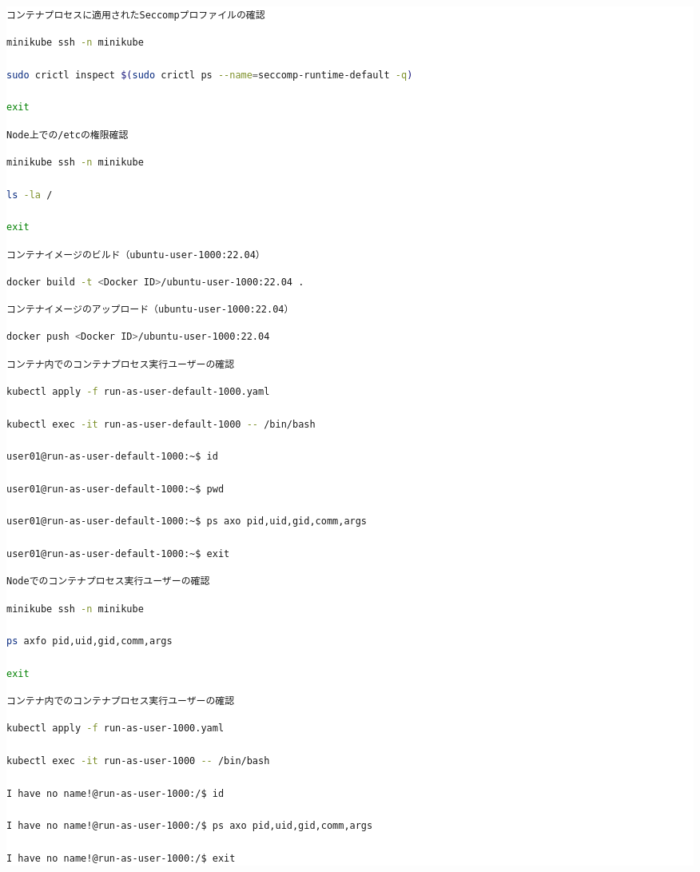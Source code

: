 `コンテナプロセスに適用されたSeccompプロファイルの確認`
```bash
minikube ssh -n minikube

sudo crictl inspect $(sudo crictl ps --name=seccomp-runtime-default -q)

exit
```

`Node上での/etcの権限確認`
```bash
minikube ssh -n minikube

ls -la /

exit
```

`コンテナイメージのビルド（ubuntu-user-1000:22.04）`
```bash
docker build -t <Docker ID>/ubuntu-user-1000:22.04 .
```

`コンテナイメージのアップロード（ubuntu-user-1000:22.04）`
```bash
docker push <Docker ID>/ubuntu-user-1000:22.04
```

`コンテナ内でのコンテナプロセス実行ユーザーの確認`
```bash
kubectl apply -f run-as-user-default-1000.yaml

kubectl exec -it run-as-user-default-1000 -- /bin/bash

user01@run-as-user-default-1000:~$ id

user01@run-as-user-default-1000:~$ pwd

user01@run-as-user-default-1000:~$ ps axo pid,uid,gid,comm,args

user01@run-as-user-default-1000:~$ exit
```

`Nodeでのコンテナプロセス実行ユーザーの確認`
```bash
minikube ssh -n minikube

ps axfo pid,uid,gid,comm,args

exit
```

`コンテナ内でのコンテナプロセス実行ユーザーの確認`
```bash
kubectl apply -f run-as-user-1000.yaml

kubectl exec -it run-as-user-1000 -- /bin/bash

I have no name!@run-as-user-1000:/$ id

I have no name!@run-as-user-1000:/$ ps axo pid,uid,gid,comm,args

I have no name!@run-as-user-1000:/$ exit
```
